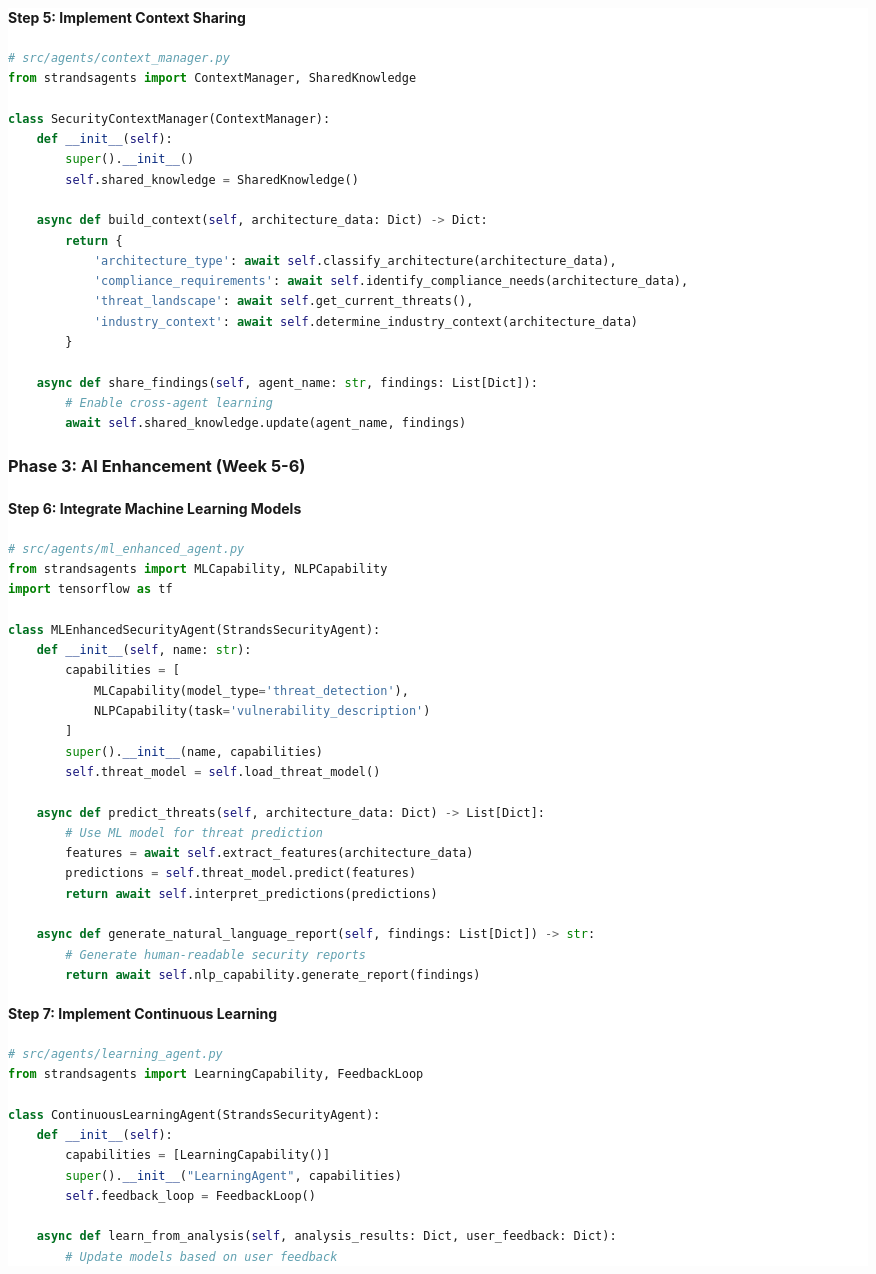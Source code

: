 #### Step 5: Implement Context Sharing
```python
# src/agents/context_manager.py
from strandsagents import ContextManager, SharedKnowledge

class SecurityContextManager(ContextManager):
    def __init__(self):
        super().__init__()
        self.shared_knowledge = SharedKnowledge()
    
    async def build_context(self, architecture_data: Dict) -> Dict:
        return {
            'architecture_type': await self.classify_architecture(architecture_data),
            'compliance_requirements': await self.identify_compliance_needs(architecture_data),
            'threat_landscape': await self.get_current_threats(),
            'industry_context': await self.determine_industry_context(architecture_data)
        }
    
    async def share_findings(self, agent_name: str, findings: List[Dict]):
        # Enable cross-agent learning
        await self.shared_knowledge.update(agent_name, findings)
```

### Phase 3: AI Enhancement (Week 5-6)

#### Step 6: Integrate Machine Learning Models
```python
# src/agents/ml_enhanced_agent.py
from strandsagents import MLCapability, NLPCapability
import tensorflow as tf

class MLEnhancedSecurityAgent(StrandsSecurityAgent):
    def __init__(self, name: str):
        capabilities = [
            MLCapability(model_type='threat_detection'),
            NLPCapability(task='vulnerability_description')
        ]
        super().__init__(name, capabilities)
        self.threat_model = self.load_threat_model()
    
    async def predict_threats(self, architecture_data: Dict) -> List[Dict]:
        # Use ML model for threat prediction
        features = await self.extract_features(architecture_data)
        predictions = self.threat_model.predict(features)
        return await self.interpret_predictions(predictions)
    
    async def generate_natural_language_report(self, findings: List[Dict]) -> str:
        # Generate human-readable security reports
        return await self.nlp_capability.generate_report(findings)
```

#### Step 7: Implement Continuous Learning
```python
# src/agents/learning_agent.py
from strandsagents import LearningCapability, FeedbackLoop

class ContinuousLearningAgent(StrandsSecurityAgent):
    def __init__(self):
        capabilities = [LearningCapability()]
        super().__init__("LearningAgent", capabilities)
        self.feedback_loop = FeedbackLoop()
    
    async def learn_from_analysis(self, analysis_results: Dict, user_feedback: Dict):
        # Update models based on user feedback
```